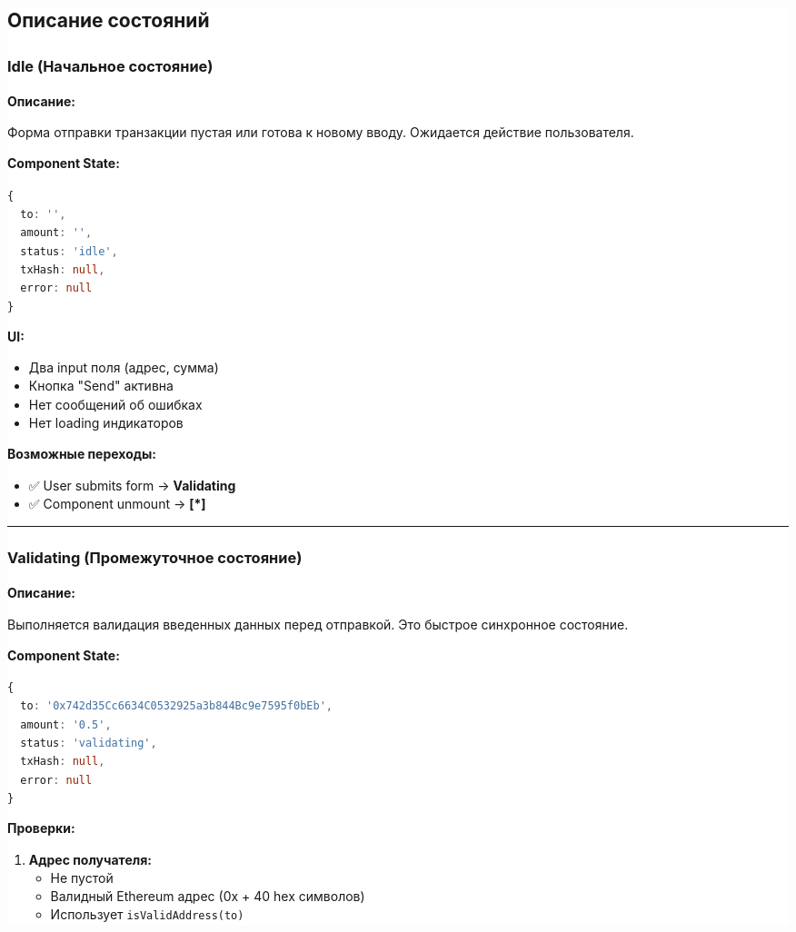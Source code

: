
## Описание состояний

### Idle (Начальное состояние)

**Описание:**

Форма отправки транзакции пустая или готова к новому вводу. Ожидается действие пользователя.

**Component State:**

```typescript
{
  to: '',
  amount: '',
  status: 'idle',
  txHash: null,
  error: null
}
```

**UI:**

- Два input поля (адрес, сумма)
- Кнопка "Send" активна
- Нет сообщений об ошибках
- Нет loading индикаторов

**Возможные переходы:**

- ✅ User submits form → **Validating**
- ✅ Component unmount → **[*]**

---

### Validating (Промежуточное состояние)

**Описание:**

Выполняется валидация введенных данных перед отправкой. Это быстрое синхронное состояние.

**Component State:**

```typescript
{
  to: '0x742d35Cc6634C0532925a3b844Bc9e7595f0bEb',
  amount: '0.5',
  status: 'validating',
  txHash: null,
  error: null
}
```

**Проверки:**

1. **Адрес получателя:**
   - Не пустой
   - Валидный Ethereum адрес (0x + 40 hex символов)
   - Использует `isValidAddress(to)`
